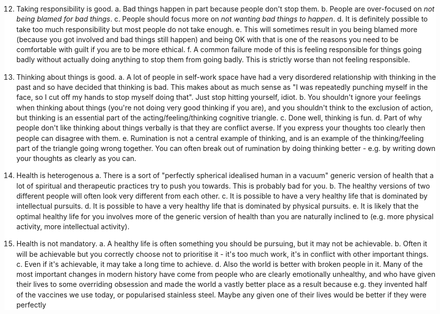 12. Taking responsibility is good.
    a.  Bad things happen in part because people don't stop them.
    b.  People are over-focused on *not being blamed for bad things*.
    c.  People should focus more on *not wanting bad things to happen*.
    d.  It is definitely possible to take too much responsibility but
        most people do not take enough.
    e.  This will sometimes result in you being blamed more (because you
        got involved and bad things still happen) and being OK with that
        is one of the reasons you need to be comfortable with guilt if
        you are to be more ethical.
    f.  A common failure mode of this is feeling responsible for things
        going badly without actually doing anything to stop them from
        going badly. This is strictly worse than not feeling
        responsible.

13. Thinking about things is good.
    a.  A lot of people in self-work space have had a very disordered
        relationship with thinking in the past and so have decided that
        thinking is bad. This makes about as much sense as "I was
        repeatedly punching myself in the face, so I cut off my hands to
        stop myself doing that". Just stop hitting yourself, idiot.
    b.  You shouldn't ignore your feelings when thinking about things
        (you're not doing very good thinking if you are), and you
        shouldn't think to the exclusion of action, but thinking is an
        essential part of the acting/feeling/thinking cognitive
        triangle.
    c.  Done well, thinking is fun.
    d.  Part of why people don't like thinking about things verbally is
        that they are conflict averse. If you express your thoughts too
        clearly then people can disagree with them.
    e.  Rumination is not a central example of thinking, and is an
        example of the thinking/feeling part of the triangle going wrong
        together. You can often break out of rumination by doing
        thinking better - e.g. by writing down your thoughts as clearly
        as you can.

14. Health is heterogenous
    a.  There is a sort of "perfectly spherical idealised human in a
        vacuum" generic version of health that a lot of spiritual and
        therapeutic practices try to push you towards. This is probably
        bad for you.
    b.  The healthy versions of two different people will often look
        very different from each other.
    c.  It is possible to have a very healthy life that is dominated by
        intellectual pursuits.
    d.  It is possible to have a very healthy life that is dominated by
        physical pursuits.
    e.  It is likely that the optimal healthy life for you involves more
        of the generic version of health than you are naturally inclined
        to (e.g. more physical activity, more intellectual activity).

15. Health is not mandatory.
    a.  A healthy life is often something you should be pursuing, but it
        may not be achievable.
    b.  Often it will be achievable but you correctly choose not to
        prioritise it - it's too much work, it's in conflict with other
        important things.
    c.  Even if it's achievable, it may take a long time to achieve.
    d.  Also the world is better with broken people in it. Many of the
        most important changes in modern history have come from people
        who are clearly emotionally unhealthy, and who have given their
        lives to some overriding obsession and made the world a vastly
        better place as a result because e.g. they invented half of the
        vaccines we use today, or popularised stainless steel. Maybe any
        given one of their lives would be better if they were perfectly